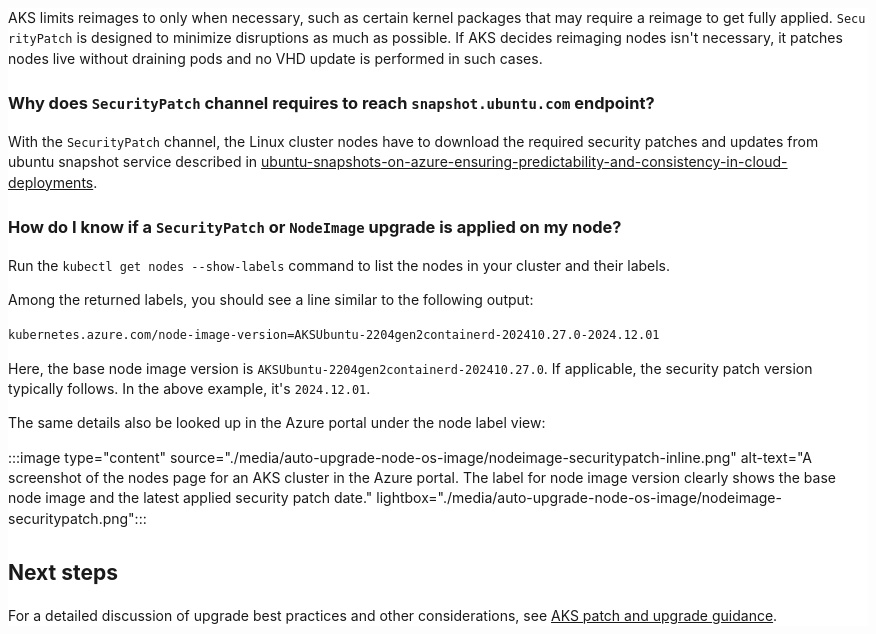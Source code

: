 AKS limits reimages to only when necessary, such as certain kernel packages that may require a reimage to get fully applied. `SecurityPatch` is designed to minimize disruptions as much as possible. If AKS decides reimaging nodes isn't necessary, it patches nodes live without draining pods and no VHD update is performed in such cases.

### Why does `SecurityPatch` channel requires to reach `snapshot.ubuntu.com` endpoint?

With the `SecurityPatch` channel, the Linux cluster nodes have to download the required security patches and updates from ubuntu snapshot service described in [ubuntu-snapshots-on-azure-ensuring-predictability-and-consistency-in-cloud-deployments](https://ubuntu.com/blog/ubuntu-snapshots-on-azure-ensuring-predictability-and-consistency-in-cloud-deployments).

### How do I know if a `SecurityPatch` or `NodeImage` upgrade is applied on my node?
 
Run the `kubectl get nodes --show-labels` command to list the nodes in your cluster and their labels.

Among the returned labels, you should see a line similar to the following output:

```output
kubernetes.azure.com/node-image-version=AKSUbuntu-2204gen2containerd-202410.27.0-2024.12.01
```

Here, the base node image version is `AKSUbuntu-2204gen2containerd-202410.27.0`. If applicable, the security patch version typically follows. In the above example, it's `2024.12.01`.   

The same details also be looked up in the Azure portal under the node label view:

:::image type="content" source="./media/auto-upgrade-node-os-image/nodeimage-securitypatch-inline.png" alt-text="A screenshot of the nodes page for an AKS cluster in the Azure portal. The label for node image version clearly shows the base node image and the latest applied security patch date." lightbox="./media/auto-upgrade-node-os-image/nodeimage-securitypatch.png":::

## Next steps

For a detailed discussion of upgrade best practices and other considerations, see [AKS patch and upgrade guidance][upgrade-operators-guide].


[planned-maintenance]: planned-maintenance.md
[release-tracker]: release-tracker.md
[az-provider-register]: /cli/azure/provider#az-provider-register
[az-feature-register]: /cli/azure/feature#az-feature-register
[az-feature-show]: /cli/azure/feature#az-feature-show
[upgrade-aks-cluster]: upgrade-cluster.md
[unattended-upgrades]: https://help.ubuntu.com/community/AutomaticSecurityUpdates
[Autoupgrade]: auto-upgrade-cluster.md
[kured]: node-updates-kured.md
[supported]: ./support-policies.md
[monitor-aks]: ./monitor-aks-reference.md
[aks-eventgrid]: ./quickstart-event-grid.md
[aks-upgrade]: ./upgrade-cluster.md
[upgrade-operators-guide]: /azure/architecture/operator-guides/aks/aks-upgrade-practices
[az-aks-create]: /cli/azure/aks#az-aks-create
[az-aks-update]: /cli/azure/aks#az-aks-update


[Blog]: https://techcommunity.microsoft.com/t5/linux-and-open-source-blog/increased-security-and-resiliency-of-canonical-workloads-on/ba-p/3970623